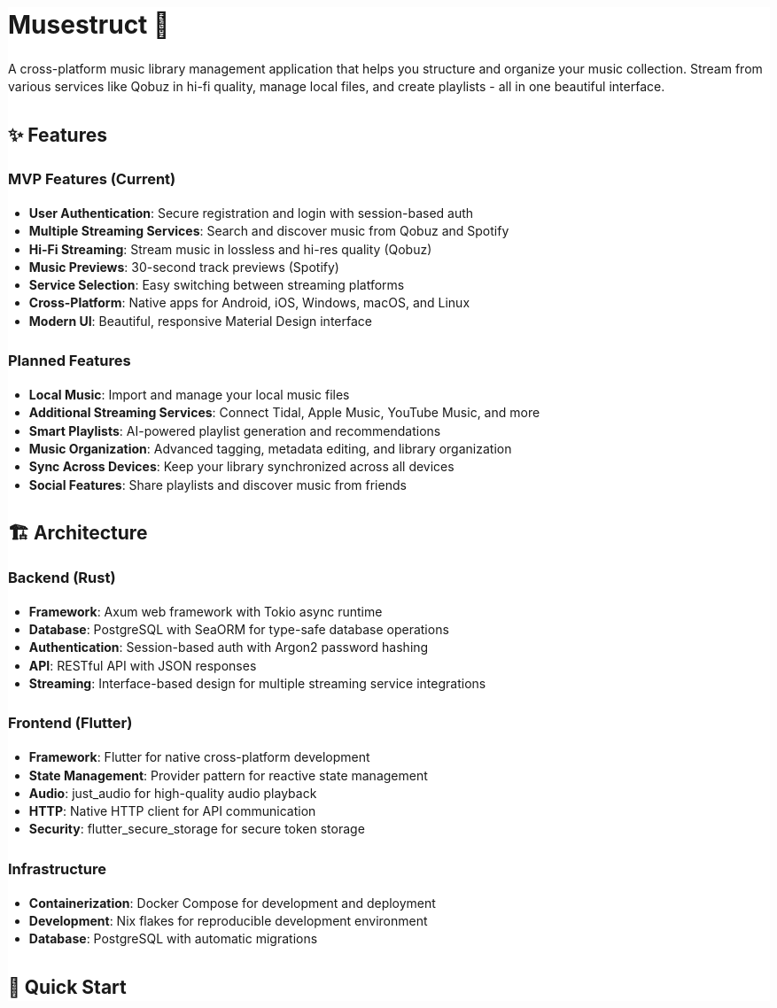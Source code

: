 # Musestruct 🎵

A cross-platform music library management application that helps you structure and organize your music collection. Stream from various services like Qobuz in hi-fi quality, manage local files, and create playlists - all in one beautiful interface.

## ✨ Features

### MVP Features (Current)
- **User Authentication**: Secure registration and login with session-based auth
- **Multiple Streaming Services**: Search and discover music from Qobuz and Spotify
- **Hi-Fi Streaming**: Stream music in lossless and hi-res quality (Qobuz)
- **Music Previews**: 30-second track previews (Spotify)
- **Service Selection**: Easy switching between streaming platforms
- **Cross-Platform**: Native apps for Android, iOS, Windows, macOS, and Linux
- **Modern UI**: Beautiful, responsive Material Design interface

### Planned Features
- **Local Music**: Import and manage your local music files
- **Additional Streaming Services**: Connect Tidal, Apple Music, YouTube Music, and more
- **Smart Playlists**: AI-powered playlist generation and recommendations
- **Music Organization**: Advanced tagging, metadata editing, and library organization
- **Sync Across Devices**: Keep your library synchronized across all devices
- **Social Features**: Share playlists and discover music from friends

## 🏗️ Architecture

### Backend (Rust)
- **Framework**: Axum web framework with Tokio async runtime
- **Database**: PostgreSQL with SeaORM for type-safe database operations
- **Authentication**: Session-based auth with Argon2 password hashing
- **API**: RESTful API with JSON responses
- **Streaming**: Interface-based design for multiple streaming service integrations

### Frontend (Flutter)
- **Framework**: Flutter for native cross-platform development
- **State Management**: Provider pattern for reactive state management
- **Audio**: just_audio for high-quality audio playback
- **HTTP**: Native HTTP client for API communication
- **Security**: flutter_secure_storage for secure token storage

### Infrastructure
- **Containerization**: Docker Compose for development and deployment
- **Development**: Nix flakes for reproducible development environment
- **Database**: PostgreSQL with automatic migrations

## 🚀 Quick Start
